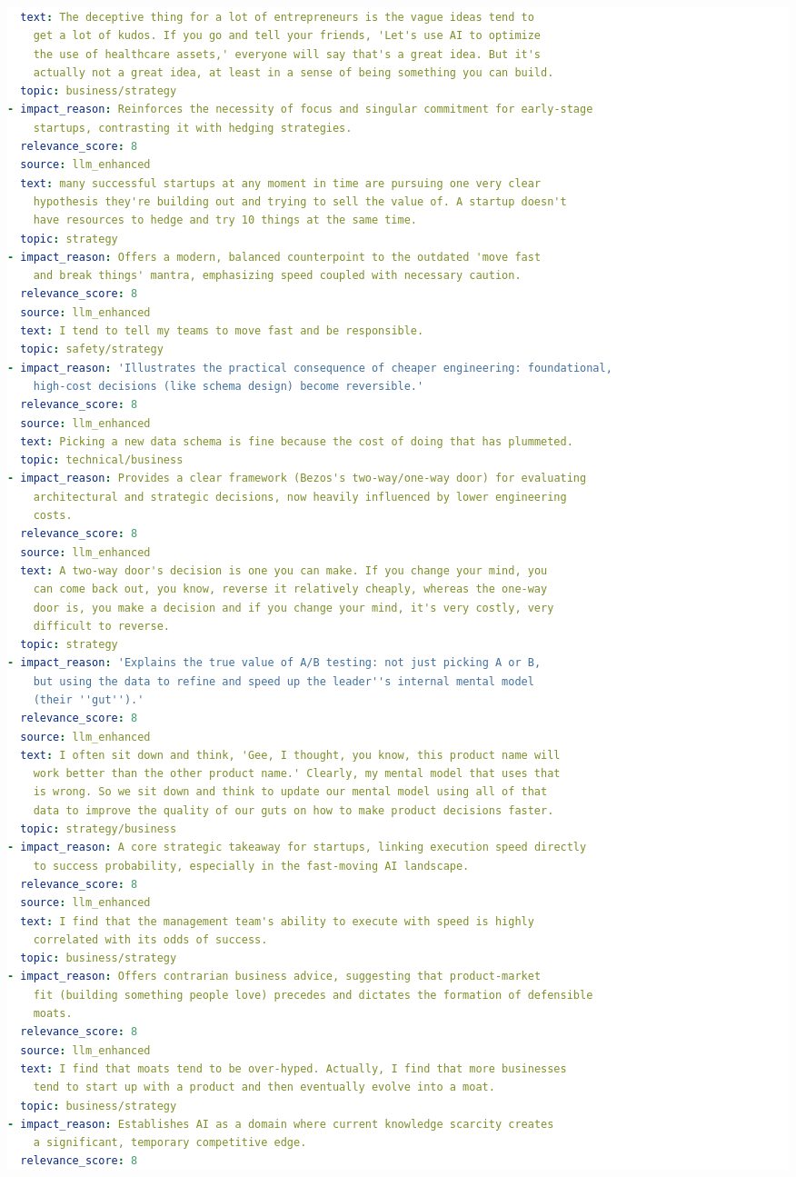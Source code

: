 ```yaml
  text: The deceptive thing for a lot of entrepreneurs is the vague ideas tend to
    get a lot of kudos. If you go and tell your friends, 'Let's use AI to optimize
    the use of healthcare assets,' everyone will say that's a great idea. But it's
    actually not a great idea, at least in a sense of being something you can build.
  topic: business/strategy
- impact_reason: Reinforces the necessity of focus and singular commitment for early-stage
    startups, contrasting it with hedging strategies.
  relevance_score: 8
  source: llm_enhanced
  text: many successful startups at any moment in time are pursuing one very clear
    hypothesis they're building out and trying to sell the value of. A startup doesn't
    have resources to hedge and try 10 things at the same time.
  topic: strategy
- impact_reason: Offers a modern, balanced counterpoint to the outdated 'move fast
    and break things' mantra, emphasizing speed coupled with necessary caution.
  relevance_score: 8
  source: llm_enhanced
  text: I tend to tell my teams to move fast and be responsible.
  topic: safety/strategy
- impact_reason: 'Illustrates the practical consequence of cheaper engineering: foundational,
    high-cost decisions (like schema design) become reversible.'
  relevance_score: 8
  source: llm_enhanced
  text: Picking a new data schema is fine because the cost of doing that has plummeted.
  topic: technical/business
- impact_reason: Provides a clear framework (Bezos's two-way/one-way door) for evaluating
    architectural and strategic decisions, now heavily influenced by lower engineering
    costs.
  relevance_score: 8
  source: llm_enhanced
  text: A two-way door's decision is one you can make. If you change your mind, you
    can come back out, you know, reverse it relatively cheaply, whereas the one-way
    door is, you make a decision and if you change your mind, it's very costly, very
    difficult to reverse.
  topic: strategy
- impact_reason: 'Explains the true value of A/B testing: not just picking A or B,
    but using the data to refine and speed up the leader''s internal mental model
    (their ''gut'').'
  relevance_score: 8
  source: llm_enhanced
  text: I often sit down and think, 'Gee, I thought, you know, this product name will
    work better than the other product name.' Clearly, my mental model that uses that
    is wrong. So we sit down and think to update our mental model using all of that
    data to improve the quality of our guts on how to make product decisions faster.
  topic: strategy/business
- impact_reason: A core strategic takeaway for startups, linking execution speed directly
    to success probability, especially in the fast-moving AI landscape.
  relevance_score: 8
  source: llm_enhanced
  text: I find that the management team's ability to execute with speed is highly
    correlated with its odds of success.
  topic: business/strategy
- impact_reason: Offers contrarian business advice, suggesting that product-market
    fit (building something people love) precedes and dictates the formation of defensible
    moats.
  relevance_score: 8
  source: llm_enhanced
  text: I find that moats tend to be over-hyped. Actually, I find that more businesses
    tend to start up with a product and then eventually evolve into a moat.
  topic: business/strategy
- impact_reason: Establishes AI as a domain where current knowledge scarcity creates
    a significant, temporary competitive edge.
  relevance_score: 8
```